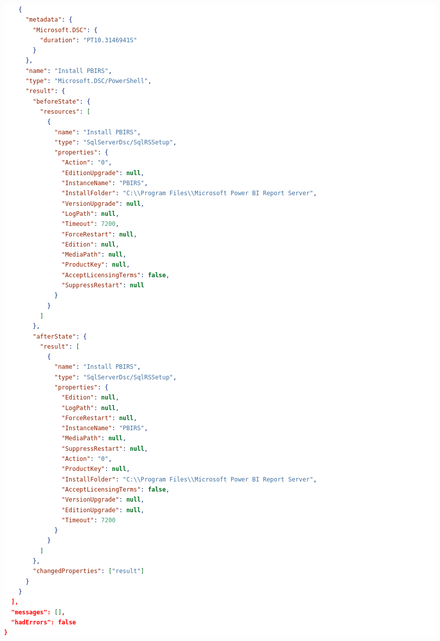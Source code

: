 ```json
    {
      "metadata": {
        "Microsoft.DSC": {
          "duration": "PT10.3146941S"
        }
      },
      "name": "Install PBIRS",
      "type": "Microsoft.DSC/PowerShell",
      "result": {
        "beforeState": {
          "resources": [
            {
              "name": "Install PBIRS",
              "type": "SqlServerDsc/SqlRSSetup",
              "properties": {
                "Action": "0",
                "EditionUpgrade": null,
                "InstanceName": "PBIRS",
                "InstallFolder": "C:\\Program Files\\Microsoft Power BI Report Server",
                "VersionUpgrade": null,
                "LogPath": null,
                "Timeout": 7200,
                "ForceRestart": null,
                "Edition": null,
                "MediaPath": null,
                "ProductKey": null,
                "AcceptLicensingTerms": false,
                "SuppressRestart": null
              }
            }
          ]
        },
        "afterState": {
          "result": [
            {
              "name": "Install PBIRS",
              "type": "SqlServerDsc/SqlRSSetup",
              "properties": {
                "Edition": null,
                "LogPath": null,
                "ForceRestart": null,
                "InstanceName": "PBIRS",
                "MediaPath": null,
                "SuppressRestart": null,
                "Action": "0",
                "ProductKey": null,
                "InstallFolder": "C:\\Program Files\\Microsoft Power BI Report Server",
                "AcceptLicensingTerms": false,
                "VersionUpgrade": null,
                "EditionUpgrade": null,
                "Timeout": 7200
              }
            }
          ]
        },
        "changedProperties": ["result"]
      }
    }
  ],
  "messages": [],
  "hadErrors": false
}
```